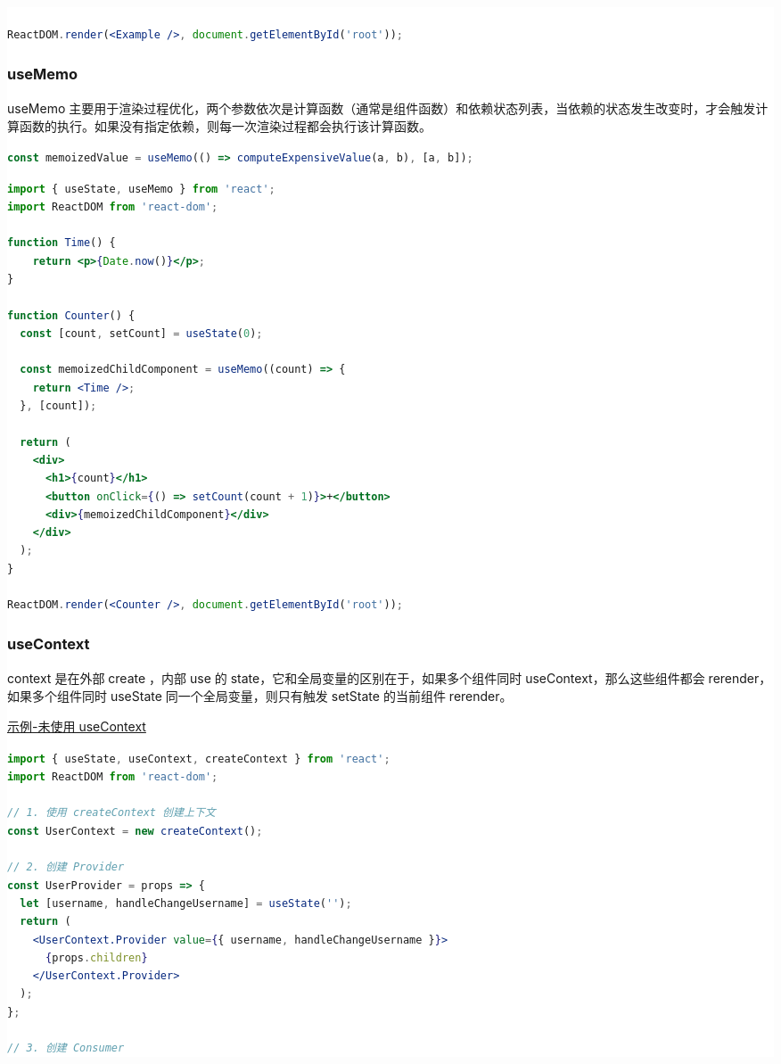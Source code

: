 ```jsx

ReactDOM.render(<Example />, document.getElementById('root'));
```

<a name="fg4Y5"></a>
### useMemo

useMemo 主要用于渲染过程优化，两个参数依次是计算函数（通常是组件函数）和依赖状态列表，当依赖的状态发生改变时，才会触发计算函数的执行。如果没有指定依赖，则每一次渲染过程都会执行该计算函数。

```jsx
const memoizedValue = useMemo(() => computeExpensiveValue(a, b), [a, b]);
```

```jsx
import { useState, useMemo } from 'react';
import ReactDOM from 'react-dom';

function Time() {
	return <p>{Date.now()}</p>;
}

function Counter() {
  const [count, setCount] = useState(0);
  
  const memoizedChildComponent = useMemo((count) => {
    return <Time />;
  }, [count]);

  return (
    <div>
      <h1>{count}</h1>
      <button onClick={() => setCount(count + 1)}>+</button>
      <div>{memoizedChildComponent}</div>
    </div>
  );
}

ReactDOM.render(<Counter />, document.getElementById('root'));
```

<a name="Qenmu"></a>
### useContext

context 是在外部 create ，内部 use 的 state，它和全局变量的区别在于，如果多个组件同时 useContext，那么这些组件都会 rerender，如果多个组件同时 useState 同一个全局变量，则只有触发 setState 的当前组件 rerender。

[示例-未使用 useContext](https://codepen.io/x-cold/pen/OYJGKQ)

```jsx
import { useState, useContext, createContext } from 'react';
import ReactDOM from 'react-dom';

// 1. 使用 createContext 创建上下文
const UserContext = new createContext();

// 2. 创建 Provider
const UserProvider = props => {
  let [username, handleChangeUsername] = useState('');
  return (
    <UserContext.Provider value={{ username, handleChangeUsername }}>
      {props.children}
    </UserContext.Provider>
  );
};

// 3. 创建 Consumer
```